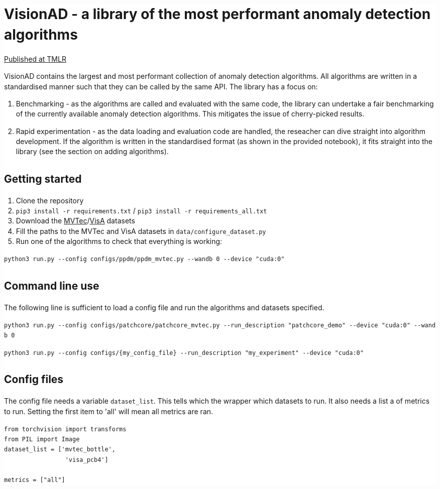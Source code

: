 # VisionAD - a library of the most performant anomaly detection algorithms

[Published at TMLR](https://openreview.net/forum?id=o5kYH7bNe3)

VisionAD contains the largest and most performant collection of anomaly detection algorithms. All algorithms are written in a standardised manner such that they can be called by the same API. The library has a focus on:

1. Benchmarking - as the algorithms are called and evaluated with the same code, the library can undertake a fair benchmarking of the currently available anomaly detection algorithms. This mitigates the issue of cherry-picked results. 

2. Rapid experimentation - as the data loading and evaluation code are handled, the reseacher can dive straight into algorithm development. If the algorithm is written in the standardised format (as shown in the provided notebook), it fits straight into the library (see the section on adding algorithms).

## Getting started

1. Clone the repository
2. `pip3 install -r requirements.txt` / `pip3 install -r requirements_all.txt`
3. Download the [MVTec](https://www.mvtec.com/company/research/datasets/mvtec-ad/)/[VisA](https://github.com/amazon-science/spot-diff?tab=readme-ov-file#data-download) datasets
4. Fill the paths to the MVTec and VisA datasets in `data/configure_dataset.py`
5. Run one of the algorithms to check that everything is working:

```
python3 run.py --config configs/ppdm/ppdm_mvtec.py --wandb 0 --device "cuda:0"
```

## Command line use

The following line is sufficient to load a config file and run the algorithms and datasets specified.

```
python3 run.py --config configs/patchcore/patchcore_mvtec.py --run_description "patchcore_demo" --device "cuda:0" --wandb 0
```

```
python3 run.py --config configs/{my_config_file} --run_description "my_experiment" --device "cuda:0"
```

## Config files

The config file needs a variable `dataset_list`. This tells which the wrapper which datasets to run. It also needs a list a of metrics to run. Setting the first item to 'all' will mean all metrics are ran. 

```
from torchvision import transforms
from PIL import Image
dataset_list = ['mvtec_bottle',
                 'visa_pcb4']
                 
metrics = ["all"]
```
